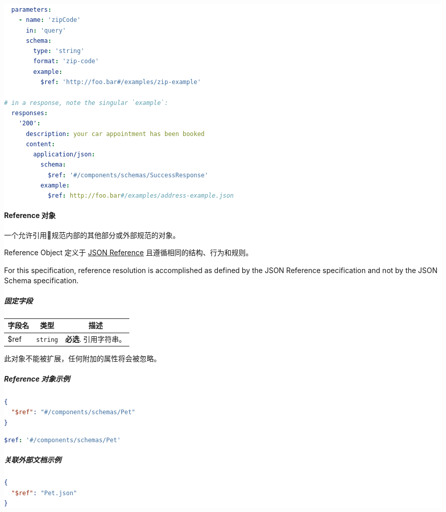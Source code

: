 ```yaml
  parameters:
    - name: 'zipCode'
      in: 'query'
      schema:
        type: 'string'
        format: 'zip-code'
        example:
          $ref: 'http://foo.bar#/examples/zip-example'

# in a response, note the singular `example`:
  responses:
    '200':
      description: your car appointment has been booked
      content:
        application/json:
          schema:
            $ref: '#/components/schemas/SuccessResponse'
          example:
            $ref: http://foo.bar#/examples/address-example.json
```

#### <a name="referenceObject"></a>Reference 对象

一个允许引用规范内部的其他部分或外部规范的对象。

Reference Object 定义于 [JSON Reference](https://tools.ietf.org/html/draft-pbryan-zyp-json-ref-03) 且遵循相同的结构、行为和规则。

For this specification, reference resolution is accomplished as defined by the JSON Reference specification and not by the JSON Schema specification.

##### 固定字段

字段名 | 类型 | 描述
---|:---:|---
<a name="referenceRef"></a>$ref | `string` | **必选**. 引用字符串。

此对象不能被扩展，任何附加的属性将会被忽略。

##### Reference 对象示例

```json
{
  "$ref": "#/components/schemas/Pet"
}
```

```yaml
$ref: '#/components/schemas/Pet'
```

##### 关联外部文档示例

```json
{
  "$ref": "Pet.json"
}
```
